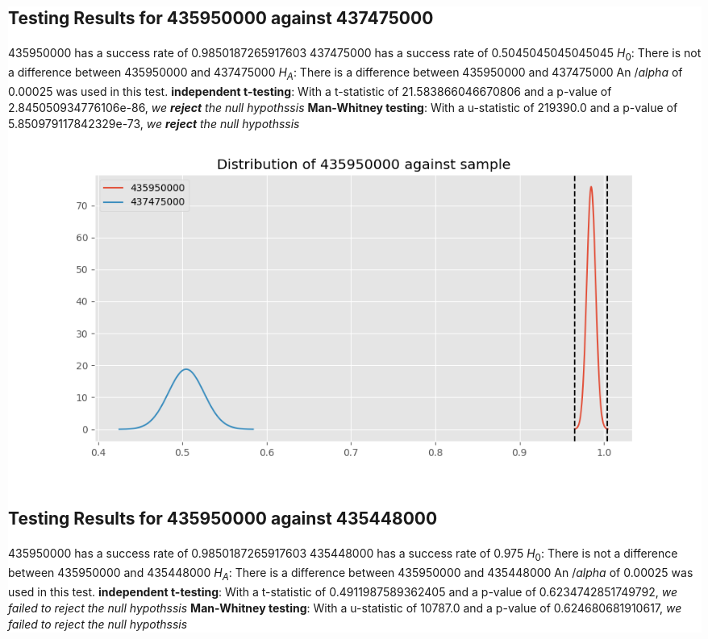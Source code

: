 ## Testing Results for 435950000 against 437475000 
435950000 has a success rate of 0.9850187265917603
437475000 has a success rate of 0.5045045045045045
$H_{0}$: There is not a difference between 435950000 and 437475000
$H_{A}$: There is a difference between 435950000 and 437475000
An $/alpha$ of 0.00025 was used in this test.
__independent t-testing__: With a t-statistic of 21.583866046670806 and a p-value of 2.845050934776106e-86, _we **reject** the null hypothssis_
__Man-Whitney testing__: With a u-statistic of 219390.0 and a p-value of 5.850979117842329e-73, _we **reject** the null hypothssis_
![](images/435950000_against_437475000.png) 
## Testing Results for 435950000 against 435448000 
435950000 has a success rate of 0.9850187265917603
435448000 has a success rate of 0.975
$H_{0}$: There is not a difference between 435950000 and 435448000
$H_{A}$: There is a difference between 435950000 and 435448000
An $/alpha$ of 0.00025 was used in this test.
__independent t-testing__: With a t-statistic of 0.4911987589362405 and a p-value of 0.6234742851749792, _we failed to reject the null hypothssis_
__Man-Whitney testing__: With a u-statistic of 10787.0 and a p-value of 0.624680681910617, _we failed to reject the null hypothssis_
